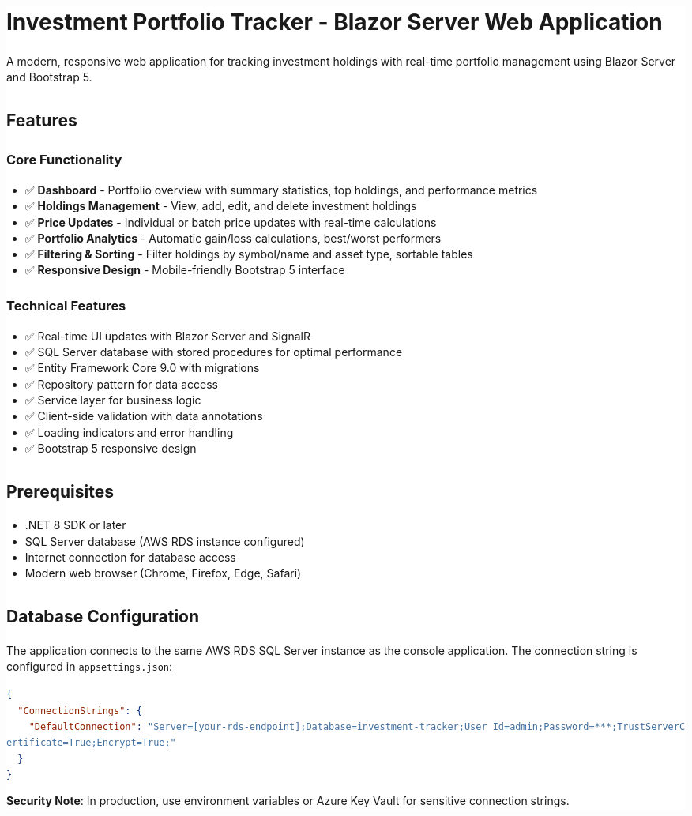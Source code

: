 # Investment Portfolio Tracker - Blazor Server Web Application

A modern, responsive web application for tracking investment holdings with real-time portfolio management using Blazor Server and Bootstrap 5.

## Features

### Core Functionality
- ✅ **Dashboard** - Portfolio overview with summary statistics, top holdings, and performance metrics
- ✅ **Holdings Management** - View, add, edit, and delete investment holdings
- ✅ **Price Updates** - Individual or batch price updates with real-time calculations
- ✅ **Portfolio Analytics** - Automatic gain/loss calculations, best/worst performers
- ✅ **Filtering & Sorting** - Filter holdings by symbol/name and asset type, sortable tables
- ✅ **Responsive Design** - Mobile-friendly Bootstrap 5 interface

### Technical Features
- ✅ Real-time UI updates with Blazor Server and SignalR
- ✅ SQL Server database with stored procedures for optimal performance
- ✅ Entity Framework Core 9.0 with migrations
- ✅ Repository pattern for data access
- ✅ Service layer for business logic
- ✅ Client-side validation with data annotations
- ✅ Loading indicators and error handling
- ✅ Bootstrap 5 responsive design

## Prerequisites

- .NET 8 SDK or later
- SQL Server database (AWS RDS instance configured)
- Internet connection for database access
- Modern web browser (Chrome, Firefox, Edge, Safari)

## Database Configuration

The application connects to the same AWS RDS SQL Server instance as the console application. The connection string is configured in `appsettings.json`:

```json
{
  "ConnectionStrings": {
    "DefaultConnection": "Server=[your-rds-endpoint];Database=investment-tracker;User Id=admin;Password=***;TrustServerCertificate=True;Encrypt=True;"
  }
}
```

**Security Note**: In production, use environment variables or Azure Key Vault for sensitive connection strings.
